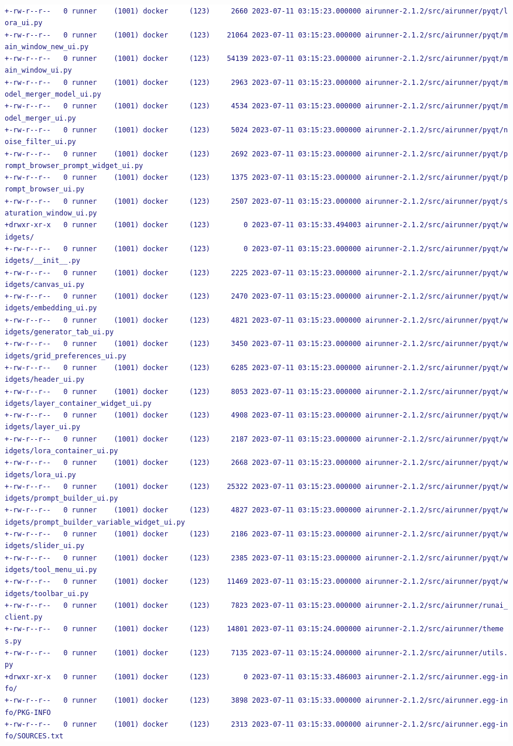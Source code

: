 ```diff
+-rw-r--r--   0 runner    (1001) docker     (123)     2660 2023-07-11 03:15:23.000000 airunner-2.1.2/src/airunner/pyqt/lora_ui.py
+-rw-r--r--   0 runner    (1001) docker     (123)    21064 2023-07-11 03:15:23.000000 airunner-2.1.2/src/airunner/pyqt/main_window_new_ui.py
+-rw-r--r--   0 runner    (1001) docker     (123)    54139 2023-07-11 03:15:23.000000 airunner-2.1.2/src/airunner/pyqt/main_window_ui.py
+-rw-r--r--   0 runner    (1001) docker     (123)     2963 2023-07-11 03:15:23.000000 airunner-2.1.2/src/airunner/pyqt/model_merger_model_ui.py
+-rw-r--r--   0 runner    (1001) docker     (123)     4534 2023-07-11 03:15:23.000000 airunner-2.1.2/src/airunner/pyqt/model_merger_ui.py
+-rw-r--r--   0 runner    (1001) docker     (123)     5024 2023-07-11 03:15:23.000000 airunner-2.1.2/src/airunner/pyqt/noise_filter_ui.py
+-rw-r--r--   0 runner    (1001) docker     (123)     2692 2023-07-11 03:15:23.000000 airunner-2.1.2/src/airunner/pyqt/prompt_browser_prompt_widget_ui.py
+-rw-r--r--   0 runner    (1001) docker     (123)     1375 2023-07-11 03:15:23.000000 airunner-2.1.2/src/airunner/pyqt/prompt_browser_ui.py
+-rw-r--r--   0 runner    (1001) docker     (123)     2507 2023-07-11 03:15:23.000000 airunner-2.1.2/src/airunner/pyqt/saturation_window_ui.py
+drwxr-xr-x   0 runner    (1001) docker     (123)        0 2023-07-11 03:15:33.494003 airunner-2.1.2/src/airunner/pyqt/widgets/
+-rw-r--r--   0 runner    (1001) docker     (123)        0 2023-07-11 03:15:23.000000 airunner-2.1.2/src/airunner/pyqt/widgets/__init__.py
+-rw-r--r--   0 runner    (1001) docker     (123)     2225 2023-07-11 03:15:23.000000 airunner-2.1.2/src/airunner/pyqt/widgets/canvas_ui.py
+-rw-r--r--   0 runner    (1001) docker     (123)     2470 2023-07-11 03:15:23.000000 airunner-2.1.2/src/airunner/pyqt/widgets/embedding_ui.py
+-rw-r--r--   0 runner    (1001) docker     (123)     4821 2023-07-11 03:15:23.000000 airunner-2.1.2/src/airunner/pyqt/widgets/generator_tab_ui.py
+-rw-r--r--   0 runner    (1001) docker     (123)     3450 2023-07-11 03:15:23.000000 airunner-2.1.2/src/airunner/pyqt/widgets/grid_preferences_ui.py
+-rw-r--r--   0 runner    (1001) docker     (123)     6285 2023-07-11 03:15:23.000000 airunner-2.1.2/src/airunner/pyqt/widgets/header_ui.py
+-rw-r--r--   0 runner    (1001) docker     (123)     8053 2023-07-11 03:15:23.000000 airunner-2.1.2/src/airunner/pyqt/widgets/layer_container_widget_ui.py
+-rw-r--r--   0 runner    (1001) docker     (123)     4908 2023-07-11 03:15:23.000000 airunner-2.1.2/src/airunner/pyqt/widgets/layer_ui.py
+-rw-r--r--   0 runner    (1001) docker     (123)     2187 2023-07-11 03:15:23.000000 airunner-2.1.2/src/airunner/pyqt/widgets/lora_container_ui.py
+-rw-r--r--   0 runner    (1001) docker     (123)     2668 2023-07-11 03:15:23.000000 airunner-2.1.2/src/airunner/pyqt/widgets/lora_ui.py
+-rw-r--r--   0 runner    (1001) docker     (123)    25322 2023-07-11 03:15:23.000000 airunner-2.1.2/src/airunner/pyqt/widgets/prompt_builder_ui.py
+-rw-r--r--   0 runner    (1001) docker     (123)     4827 2023-07-11 03:15:23.000000 airunner-2.1.2/src/airunner/pyqt/widgets/prompt_builder_variable_widget_ui.py
+-rw-r--r--   0 runner    (1001) docker     (123)     2186 2023-07-11 03:15:23.000000 airunner-2.1.2/src/airunner/pyqt/widgets/slider_ui.py
+-rw-r--r--   0 runner    (1001) docker     (123)     2385 2023-07-11 03:15:23.000000 airunner-2.1.2/src/airunner/pyqt/widgets/tool_menu_ui.py
+-rw-r--r--   0 runner    (1001) docker     (123)    11469 2023-07-11 03:15:23.000000 airunner-2.1.2/src/airunner/pyqt/widgets/toolbar_ui.py
+-rw-r--r--   0 runner    (1001) docker     (123)     7823 2023-07-11 03:15:23.000000 airunner-2.1.2/src/airunner/runai_client.py
+-rw-r--r--   0 runner    (1001) docker     (123)    14801 2023-07-11 03:15:24.000000 airunner-2.1.2/src/airunner/themes.py
+-rw-r--r--   0 runner    (1001) docker     (123)     7135 2023-07-11 03:15:24.000000 airunner-2.1.2/src/airunner/utils.py
+drwxr-xr-x   0 runner    (1001) docker     (123)        0 2023-07-11 03:15:33.486003 airunner-2.1.2/src/airunner.egg-info/
+-rw-r--r--   0 runner    (1001) docker     (123)     3898 2023-07-11 03:15:33.000000 airunner-2.1.2/src/airunner.egg-info/PKG-INFO
+-rw-r--r--   0 runner    (1001) docker     (123)     2313 2023-07-11 03:15:33.000000 airunner-2.1.2/src/airunner.egg-info/SOURCES.txt
```